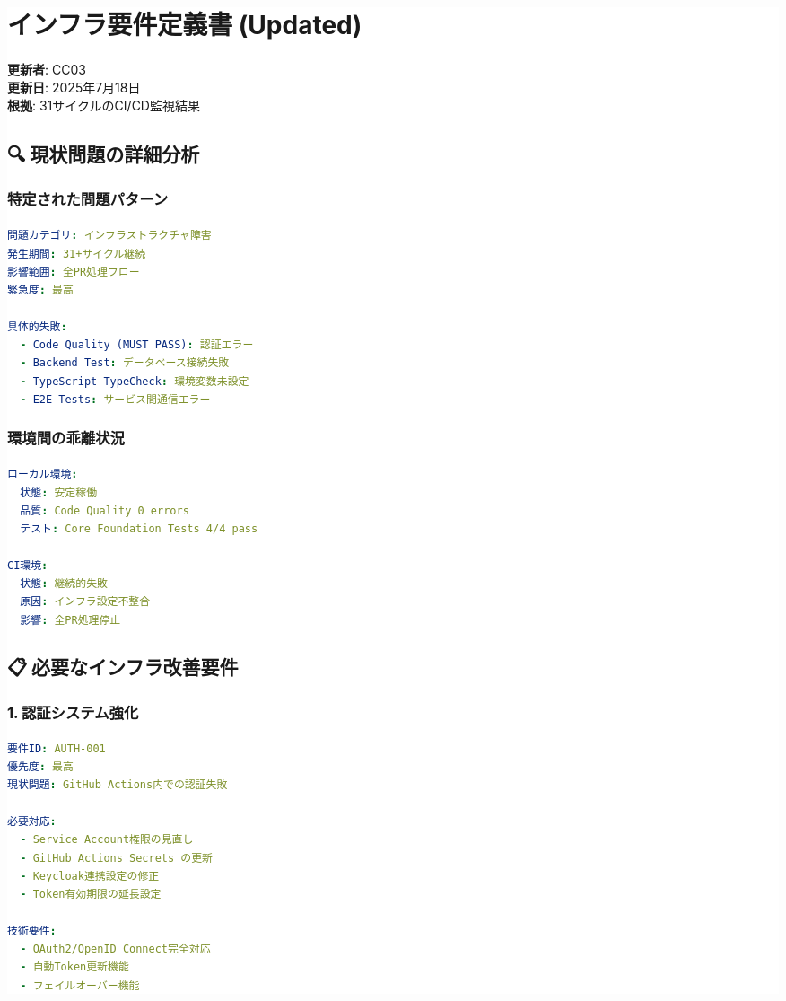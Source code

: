 # インフラ要件定義書 (Updated)

**更新者**: CC03  
**更新日**: 2025年7月18日  
**根拠**: 31サイクルのCI/CD監視結果  

## 🔍 現状問題の詳細分析

### 特定された問題パターン
```yaml
問題カテゴリ: インフラストラクチャ障害
発生期間: 31+サイクル継続
影響範囲: 全PR処理フロー
緊急度: 最高

具体的失敗:
  - Code Quality (MUST PASS): 認証エラー
  - Backend Test: データベース接続失敗
  - TypeScript TypeCheck: 環境変数未設定
  - E2E Tests: サービス間通信エラー
```

### 環境間の乖離状況
```yaml
ローカル環境:
  状態: 安定稼働
  品質: Code Quality 0 errors
  テスト: Core Foundation Tests 4/4 pass
  
CI環境:
  状態: 継続的失敗
  原因: インフラ設定不整合
  影響: 全PR処理停止
```

## 📋 必要なインフラ改善要件

### 1. 認証システム強化
```yaml
要件ID: AUTH-001
優先度: 最高
現状問題: GitHub Actions内での認証失敗

必要対応:
  - Service Account権限の見直し
  - GitHub Actions Secrets の更新
  - Keycloak連携設定の修正
  - Token有効期限の延長設定

技術要件:
  - OAuth2/OpenID Connect完全対応
  - 自動Token更新機能
  - フェイルオーバー機能
```
